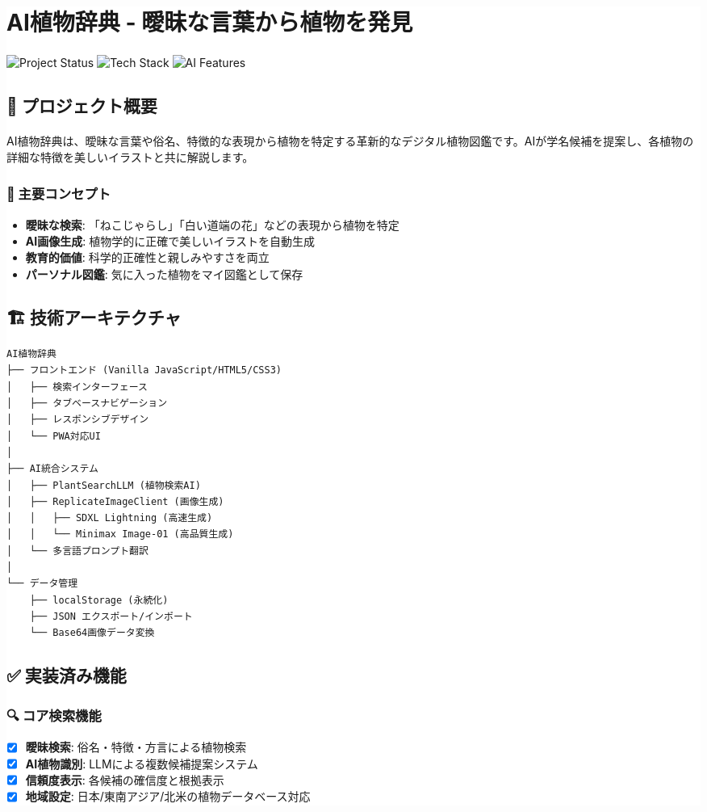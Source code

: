 # AI植物辞典 - 曖昧な言葉から植物を発見

![Project Status](https://img.shields.io/badge/Status-β版開発中-orange)
![Tech Stack](https://img.shields.io/badge/Tech-HTML5%20%7C%20CSS3%20%7C%20Vanilla%20JS-blue)
![AI Features](https://img.shields.io/badge/AI-LLM%20%2B%20画像生成-green)

## 📖 プロジェクト概要

AI植物辞典は、曖昧な言葉や俗名、特徴的な表現から植物を特定する革新的なデジタル植物図鑑です。AIが学名候補を提案し、各植物の詳細な特徴を美しいイラストと共に解説します。

### 🎯 主要コンセプト
- **曖昧な検索**: 「ねこじゃらし」「白い道端の花」などの表現から植物を特定
- **AI画像生成**: 植物学的に正確で美しいイラストを自動生成
- **教育的価値**: 科学的正確性と親しみやすさを両立
- **パーソナル図鑑**: 気に入った植物をマイ図鑑として保存

## 🏗️ 技術アーキテクチャ

```
AI植物辞典
├── フロントエンド (Vanilla JavaScript/HTML5/CSS3)
│   ├── 検索インターフェース
│   ├── タブベースナビゲーション
│   ├── レスポンシブデザイン
│   └── PWA対応UI
│
├── AI統合システム
│   ├── PlantSearchLLM (植物検索AI)
│   ├── ReplicateImageClient (画像生成)
│   │   ├── SDXL Lightning (高速生成)
│   │   └── Minimax Image-01 (高品質生成)
│   └── 多言語プロンプト翻訳
│
└── データ管理
    ├── localStorage (永続化)
    ├── JSON エクスポート/インポート
    └── Base64画像データ変換
```

## ✅ 実装済み機能

### 🔍 コア検索機能
- [x] **曖昧検索**: 俗名・特徴・方言による植物検索
- [x] **AI植物識別**: LLMによる複数候補提案システム
- [x] **信頼度表示**: 各候補の確信度と根拠表示
- [x] **地域設定**: 日本/東南アジア/北米の植物データベース対応
